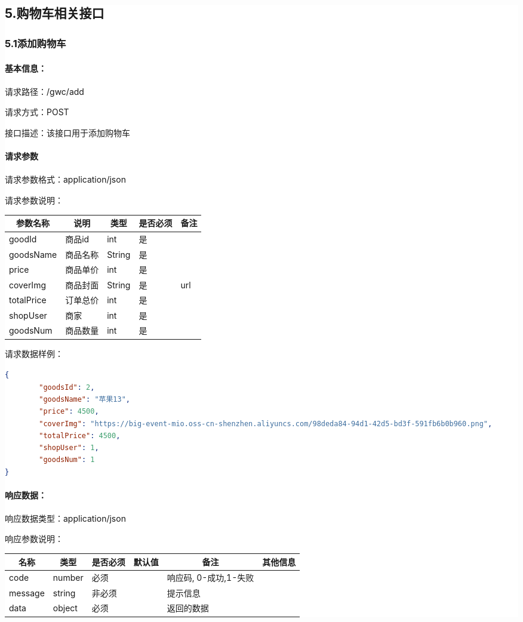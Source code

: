## 5.购物车相关接口

### 5.1添加购物车

#### 基本信息：

请求路径：/gwc/add

请求方式：POST

接口描述：该接口用于添加购物车

#### 请求参数

请求参数格式：application/json

请求参数说明：

| 参数名称   | 说明     | 类型   | 是否必须 | 备注 |
| ---------- | -------- | ------ | -------- | ---- |
| goodId     | 商品id   | int    | 是       |      |
| goodsName  | 商品名称 | String | 是       |      |
| price      | 商品单价 | int    | 是       |      |
| coverImg   | 商品封面 | String | 是       | url  |
| totalPrice | 订单总价 | int    | 是       |      |
| shopUser   | 商家     | int    | 是       |      |
| goodsNum   | 商品数量 | int    | 是       |      |

请求数据样例：

```json
{
    	"goodsId": 2,
    	"goodsName": "苹果13",
    	"price": 4500,
    	"coverImg": "https://big-event-mio.oss-cn-shenzhen.aliyuncs.com/98deda84-94d1-42d5-bd3f-591fb6b0b960.png",
    	"totalPrice": 4500,
    	"shopUser": 1,
    	"goodsNum": 1
}
```

#### 响应数据：

响应数据类型：application/json

响应参数说明：

| 名称    | 类型   | 是否必须 | 默认值 | 备注                  | 其他信息 |
| ------- | ------ | -------- | ------ | --------------------- | -------- |
| code    | number | 必须     |        | 响应码, 0-成功,1-失败 |          |
| message | string | 非必须   |        | 提示信息              |          |
| data    | object | 必须     |        | 返回的数据            |          |
